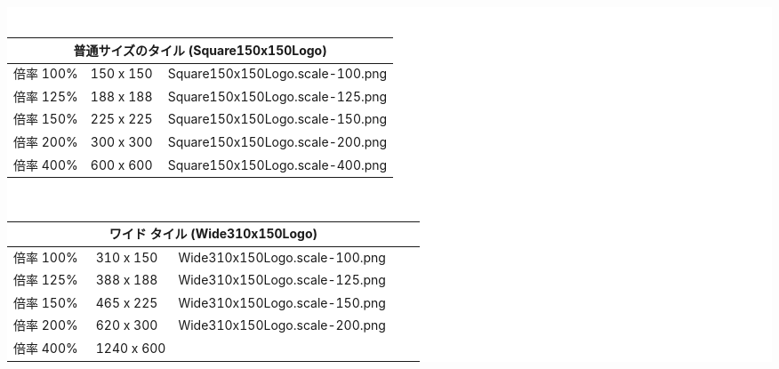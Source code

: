 <br/>

<table>
<thead>
<tr><th colspan="3">普通サイズのタイル (Square150x150Logo)</th></tr>
</thead>
<tbody>
<tr>
    <td width="20%">倍率 100%</td>
    <td width="20%">150 x 150</td>
    <td>Square150x150Logo.scale-100.png</td>
</tr>
<tr>
    <td>倍率 125%</td>
    <td>188 x 188</td>
    <td>Square150x150Logo.scale-125.png</td>
</tr>
<tr>
    <td>倍率 150%</td>
    <td>225 x 225</td>
    <td>Square150x150Logo.scale-150.png</td>
</tr>
<tr>
    <td>倍率 200%</td>
    <td>300 x 300</td>
    <td>Square150x150Logo.scale-200.png</td>
</tr>
<tr>
    <td>倍率 400%</td>
    <td>600 x 600</td>
    <td>Square150x150Logo.scale-400.png</td>
</tr>
</tbody>
</table>

<br/>

<table>
<thead>
<tr><th colspan="3">ワイド タイル (Wide310x150Logo)</th></tr>
</thead>
<tbody>
<tr>
    <td width="20%">倍率 100%</td>
    <td width="20%">310 x 150</td>
    <td>Wide310x150Logo.scale-100.png</td>
</tr>
<tr>
    <td>倍率 125%</td>
    <td>388 x 188</td>
    <td>Wide310x150Logo.scale-125.png</td>
</tr>
<tr>
    <td>倍率 150%</td>
    <td>465 x 225</td>
    <td>Wide310x150Logo.scale-150.png</td>
</tr>
<tr>
    <td>倍率 200%</td>
    <td>620 x 300</td>
    <td>Wide310x150Logo.scale-200.png</td>
</tr>
<tr>
    <td>倍率 400%</td>
    <td>1240 x 600</td>